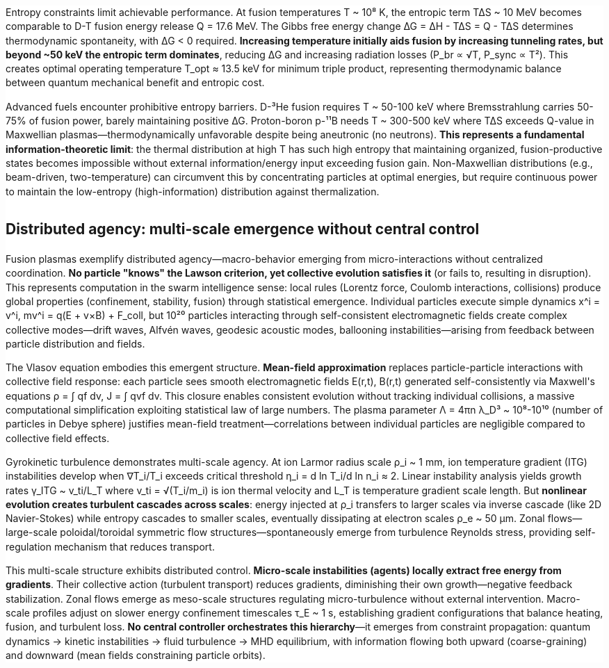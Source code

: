 Entropy constraints limit achievable performance. At fusion temperatures T ~ 10⁸ K, the entropic term T∆S ~ 10 MeV becomes comparable to D-T fusion energy release Q = 17.6 MeV. The Gibbs free energy change ∆G = ∆H - T∆S = Q - T∆S determines thermodynamic spontaneity, with ∆G < 0 required. **Increasing temperature initially aids fusion by increasing tunneling rates, but beyond ~50 keV the entropic term dominates**, reducing ∆G and increasing radiation losses (P_br ∝ √T, P_sync ∝ T²). This creates optimal operating temperature T_opt ≈ 13.5 keV for minimum triple product, representing thermodynamic balance between quantum mechanical benefit and entropic cost.

Advanced fuels encounter prohibitive entropy barriers. D-³He fusion requires T ~ 50-100 keV where Bremsstrahlung carries 50-75% of fusion power, barely maintaining positive ∆G. Proton-boron p-¹¹B needs T ~ 300-500 keV where T∆S exceeds Q-value in Maxwellian plasmas—thermodynamically unfavorable despite being aneutronic (no neutrons). **This represents a fundamental information-theoretic limit**: the thermal distribution at high T has such high entropy that maintaining organized, fusion-productive states becomes impossible without external information/energy input exceeding fusion gain. Non-Maxwellian distributions (e.g., beam-driven, two-temperature) can circumvent this by concentrating particles at optimal energies, but require continuous power to maintain the low-entropy (high-information) distribution against thermalization.

## Distributed agency: multi-scale emergence without central control

Fusion plasmas exemplify distributed agency—macro-behavior emerging from micro-interactions without centralized coordination. **No particle "knows" the Lawson criterion, yet collective evolution satisfies it** (or fails to, resulting in disruption). This represents computation in the swarm intelligence sense: local rules (Lorentz force, Coulomb interactions, collisions) produce global properties (confinement, stability, fusion) through statistical emergence. Individual particles execute simple dynamics x^i = v^i, mv^i = q(E + v×B) + F_coll, but 10²⁰ particles interacting through self-consistent electromagnetic fields create complex collective modes—drift waves, Alfvén waves, geodesic acoustic modes, ballooning instabilities—arising from feedback between particle distribution and fields.

The Vlasov equation embodies this emergent structure. **Mean-field approximation** replaces particle-particle interactions with collective field response: each particle sees smooth electromagnetic fields E(r,t), B(r,t) generated self-consistently via Maxwell's equations ρ = ∫ qf dv, J = ∫ qvf dv. This closure enables consistent evolution without tracking individual collisions, a massive computational simplification exploiting statistical law of large numbers. The plasma parameter Λ = 4πn λ_D³ ~ 10⁸-10¹⁰ (number of particles in Debye sphere) justifies mean-field treatment—correlations between individual particles are negligible compared to collective field effects.

Gyrokinetic turbulence demonstrates multi-scale agency. At ion Larmor radius scale ρ_i ~ 1 mm, ion temperature gradient (ITG) instabilities develop when ∇T_i/T_i exceeds critical threshold η_i = d ln T_i/d ln n_i ≈ 2. Linear instability analysis yields growth rates γ_ITG ~ v_ti/L_T where v_ti = √(T_i/m_i) is ion thermal velocity and L_T is temperature gradient scale length. But **nonlinear evolution creates turbulent cascades across scales**: energy injected at ρ_i transfers to larger scales via inverse cascade (like 2D Navier-Stokes) while entropy cascades to smaller scales, eventually dissipating at electron scales ρ_e ~ 50 μm. Zonal flows—large-scale poloidal/toroidal symmetric flow structures—spontaneously emerge from turbulence Reynolds stress, providing self-regulation mechanism that reduces transport.

This multi-scale structure exhibits distributed control. **Micro-scale instabilities (agents) locally extract free energy from gradients**. Their collective action (turbulent transport) reduces gradients, diminishing their own growth—negative feedback stabilization. Zonal flows emerge as meso-scale structures regulating micro-turbulence without external intervention. Macro-scale profiles adjust on slower energy confinement timescales τ_E ~ 1 s, establishing gradient configurations that balance heating, fusion, and turbulent loss. **No central controller orchestrates this hierarchy**—it emerges from constraint propagation: quantum dynamics → kinetic instabilities → fluid turbulence → MHD equilibrium, with information flowing both upward (coarse-graining) and downward (mean fields constraining particle orbits).
